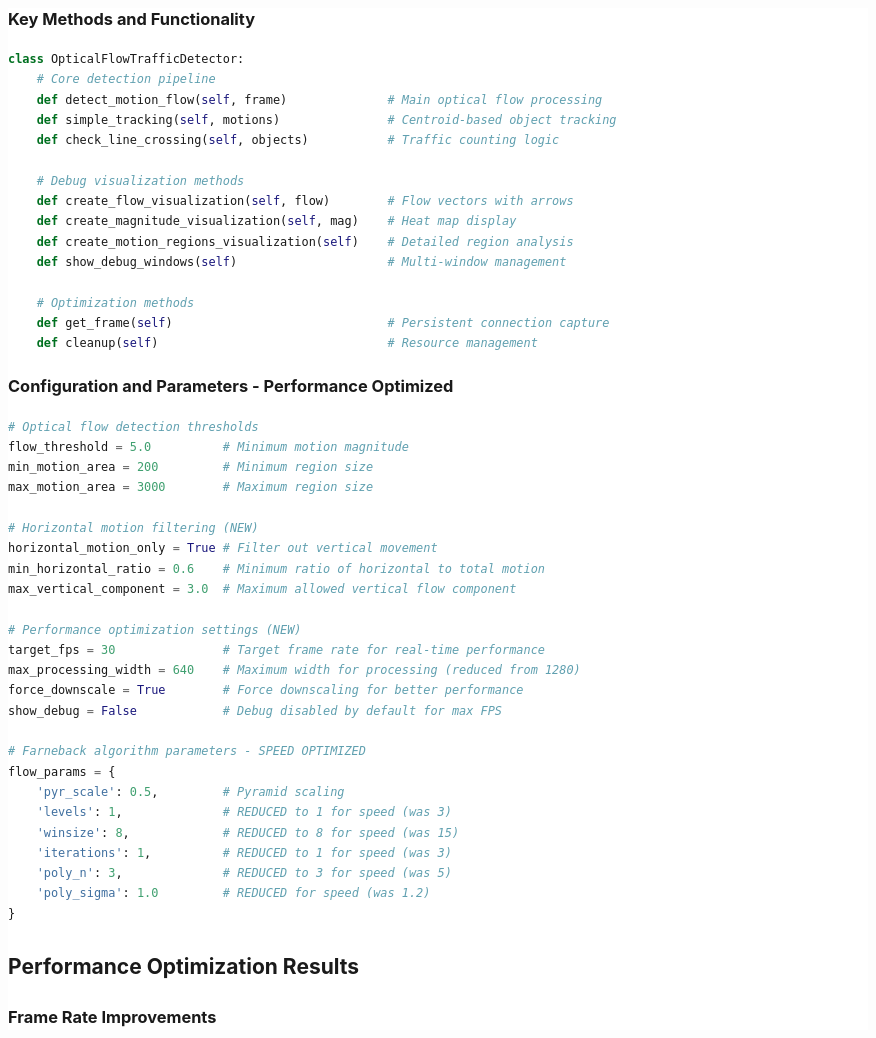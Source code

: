 ### Key Methods and Functionality
```python
class OpticalFlowTrafficDetector:
    # Core detection pipeline
    def detect_motion_flow(self, frame)              # Main optical flow processing
    def simple_tracking(self, motions)               # Centroid-based object tracking
    def check_line_crossing(self, objects)           # Traffic counting logic

    # Debug visualization methods
    def create_flow_visualization(self, flow)        # Flow vectors with arrows
    def create_magnitude_visualization(self, mag)    # Heat map display
    def create_motion_regions_visualization(self)    # Detailed region analysis
    def show_debug_windows(self)                     # Multi-window management

    # Optimization methods
    def get_frame(self)                              # Persistent connection capture
    def cleanup(self)                                # Resource management
```

### Configuration and Parameters - Performance Optimized
```python
# Optical flow detection thresholds
flow_threshold = 5.0          # Minimum motion magnitude
min_motion_area = 200         # Minimum region size
max_motion_area = 3000        # Maximum region size

# Horizontal motion filtering (NEW)
horizontal_motion_only = True # Filter out vertical movement
min_horizontal_ratio = 0.6    # Minimum ratio of horizontal to total motion
max_vertical_component = 3.0  # Maximum allowed vertical flow component

# Performance optimization settings (NEW)
target_fps = 30               # Target frame rate for real-time performance
max_processing_width = 640    # Maximum width for processing (reduced from 1280)
force_downscale = True        # Force downscaling for better performance
show_debug = False            # Debug disabled by default for max FPS

# Farneback algorithm parameters - SPEED OPTIMIZED
flow_params = {
    'pyr_scale': 0.5,         # Pyramid scaling
    'levels': 1,              # REDUCED to 1 for speed (was 3)
    'winsize': 8,             # REDUCED to 8 for speed (was 15)
    'iterations': 1,          # REDUCED to 1 for speed (was 3)
    'poly_n': 3,              # REDUCED to 3 for speed (was 5)
    'poly_sigma': 1.0         # REDUCED for speed (was 1.2)
}
```

## Performance Optimization Results

### Frame Rate Improvements
